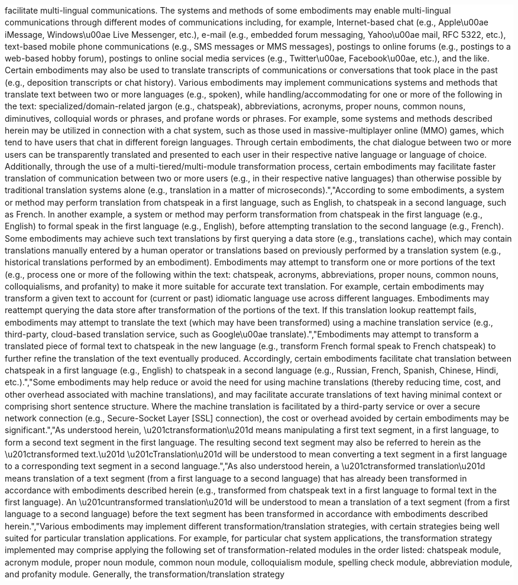 facilitate multi-lingual communications. The systems and methods of some embodiments may enable multi-lingual communications through different modes of communications including, for example, Internet-based chat (e.g., Apple\u00ae iMessage, Windows\u00ae Live Messenger, etc.), e-mail (e.g., embedded forum messaging, Yahoo\u00ae mail, RFC 5322, etc.), text-based mobile phone communications (e.g., SMS messages or MMS messages), postings to online forums (e.g., postings to a web-based hobby forum), postings to online social media services (e.g., Twitter\u00ae, Facebook\u00ae, etc.), and the like. Certain embodiments may also be used to translate transcripts of communications or conversations that took place in the past (e.g., deposition transcripts or chat history). Various embodiments may implement communications systems and methods that translate text between two or more languages (e.g., spoken), while handling\/accommodating for one or more of the following in the text: specialized\/domain-related jargon (e.g., chatspeak), abbreviations, acronyms, proper nouns, common nouns, diminutives, colloquial words or phrases, and profane words or phrases. For example, some systems and methods described herein may be utilized in connection with a chat system, such as those used in massive-multiplayer online (MMO) games, which tend to have users that chat in different foreign languages. Through certain embodiments, the chat dialogue between two or more users can be transparently translated and presented to each user in their respective native language or language of choice. Additionally, through the use of a multi-tiered\/multi-module transformation process, certain embodiments may facilitate faster translation of communication between two or more users (e.g., in their respective native languages) than otherwise possible by traditional translation systems alone (e.g., translation in a matter of microseconds).","According to some embodiments, a system or method may perform translation from chatspeak in a first language, such as English, to chatspeak in a second language, such as French. In another example, a system or method may perform transformation from chatspeak in the first language (e.g., English) to formal speak in the first language (e.g., English), before attempting translation to the second language (e.g., French). Some embodiments may achieve such text translations by first querying a data store (e.g., translations cache), which may contain translations manually entered by a human operator or translations based on previously performed by a translation system (e.g., historical translations performed by an embodiment). Embodiments may attempt to transform one or more portions of the text (e.g., process one or more of the following within the text: chatspeak, acronyms, abbreviations, proper nouns, common nouns, colloquialisms, and profanity) to make it more suitable for accurate text translation. For example, certain embodiments may transform a given text to account for (current or past) idiomatic language use across different languages. Embodiments may reattempt querying the data store after transformation of the portions of the text. If this translation lookup reattempt fails, embodiments may attempt to translate the text (which may have been transformed) using a machine translation service (e.g., third-party, cloud-based translation service, such as Google\u00ae translate).","Embodiments may attempt to transform a translated piece of formal text to chatspeak in the new language (e.g., transform French formal speak to French chatspeak) to further refine the translation of the text eventually produced. Accordingly, certain embodiments facilitate chat translation between chatspeak in a first language (e.g., English) to chatspeak in a second language (e.g., Russian, French, Spanish, Chinese, Hindi, etc.).","Some embodiments may help reduce or avoid the need for using machine translations (thereby reducing time, cost, and other overhead associated with machine translations), and may facilitate accurate translations of text having minimal context or comprising short sentence structure. Where the machine translation is facilitated by a third-party service or over a secure network connection (e.g., Secure-Socket Layer [SSL] connection), the cost or overhead avoided by certain embodiments may be significant.","As understood herein, \u201ctransformation\u201d means manipulating a first text segment, in a first language, to form a second text segment in the first language. The resulting second text segment may also be referred to herein as the \u201ctransformed text.\u201d \u201cTranslation\u201d will be understood to mean converting a text segment in a first language to a corresponding text segment in a second language.","As also understood herein, a \u201ctransformed translation\u201d means translation of a text segment (from a first language to a second language) that has already been transformed in accordance with embodiments described herein (e.g., transformed from chatspeak text in a first language to formal text in the first language). An \u201cuntransformed translation\u201d will be understood to mean a translation of a text segment (from a first language to a second language) before the text segment has been transformed in accordance with embodiments described herein.","Various embodiments may implement different transformation\/translation strategies, with certain strategies being well suited for particular translation applications. For example, for particular chat system applications, the transformation strategy implemented may comprise applying the following set of transformation-related modules in the order listed: chatspeak module, acronym module, proper noun module, common noun module, colloquialism module, spelling check module, abbreviation module, and profanity module. Generally, the transformation\/translation strategy